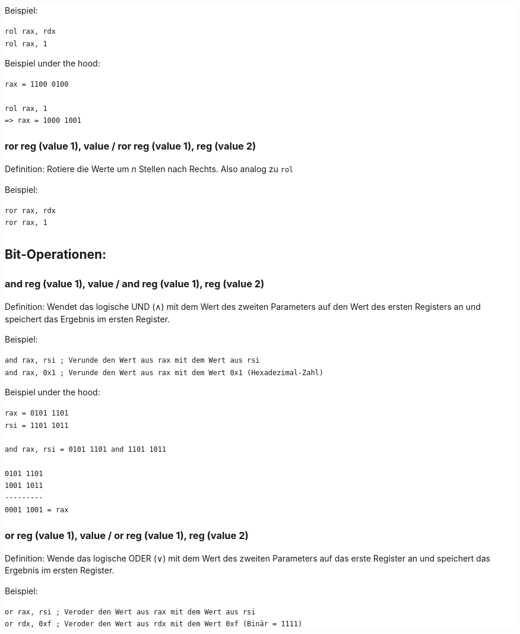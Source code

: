 Beispiel:

	rol rax, rdx
	rol rax, 1

Beispiel under the hood:

	rax = 1100 0100

	rol rax, 1
	=> rax = 1000 1001


### ror reg (value 1), value / ror reg (value 1), reg (value 2)
Definition: Rotiere die Werte um $n$ Stellen nach Rechts. Also analog zu `rol`

Beispiel:

	ror rax, rdx
	ror rax, 1

## Bit-Operationen:

### and reg (value 1), value / and reg (value 1), reg (value 2)
Definition:
Wendet das logische UND ($\land$) mit dem Wert des zweiten Parameters auf den
Wert des ersten Registers an und speichert das Ergebnis im ersten Register.

Beispiel:

	and rax, rsi ; Verunde den Wert aus rax mit dem Wert aus rsi
	and rax, 0x1 ; Verunde den Wert aus rax mit dem Wert 0x1 (Hexadezimal-Zahl)

Beispiel under the hood:

	rax = 0101 1101
	rsi = 1101 1011

	and rax, rsi = 0101 1101 and 1101 1011

	0101 1101
	1001 1011
	---------
	0001 1001 = rax

### or reg (value 1), value / or reg (value 1), reg (value 2)
Definition:
Wende das logische ODER ($\lor$) mit dem Wert des zweiten Parameters auf das
erste Register an und speichert das Ergebnis im ersten Register.

Beispiel:

	or rax, rsi ; Veroder den Wert aus rax mit dem Wert aus rsi
	or rdx, 0xf ; Veroder den Wert aus rdx mit dem Wert 0xf (Binär = 1111)
